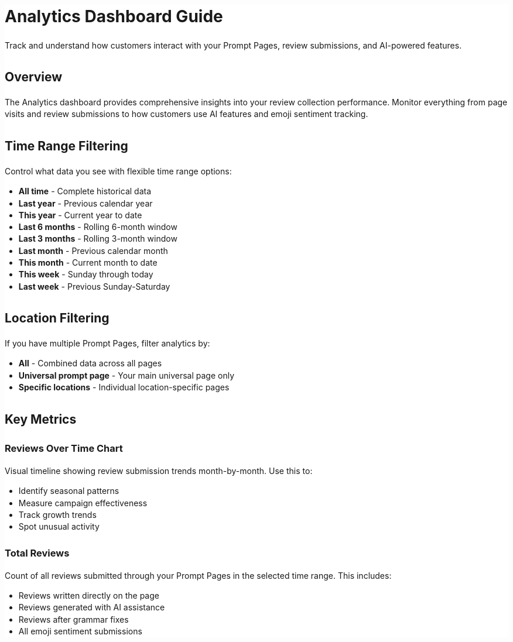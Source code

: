 # Analytics Dashboard Guide

Track and understand how customers interact with your Prompt Pages, review submissions, and AI-powered features.

## Overview

The Analytics dashboard provides comprehensive insights into your review collection performance. Monitor everything from page visits and review submissions to how customers use AI features and emoji sentiment tracking.

## Time Range Filtering

Control what data you see with flexible time range options:

- **All time** - Complete historical data
- **Last year** - Previous calendar year
- **This year** - Current year to date
- **Last 6 months** - Rolling 6-month window
- **Last 3 months** - Rolling 3-month window
- **Last month** - Previous calendar month
- **This month** - Current month to date
- **This week** - Sunday through today
- **Last week** - Previous Sunday-Saturday

## Location Filtering

If you have multiple Prompt Pages, filter analytics by:

- **All** - Combined data across all pages
- **Universal prompt page** - Your main universal page only
- **Specific locations** - Individual location-specific pages

## Key Metrics

### Reviews Over Time Chart

Visual timeline showing review submission trends month-by-month. Use this to:
- Identify seasonal patterns
- Measure campaign effectiveness
- Track growth trends
- Spot unusual activity

### Total Reviews

Count of all reviews submitted through your Prompt Pages in the selected time range. This includes:
- Reviews written directly on the page
- Reviews generated with AI assistance
- Reviews after grammar fixes
- All emoji sentiment submissions

